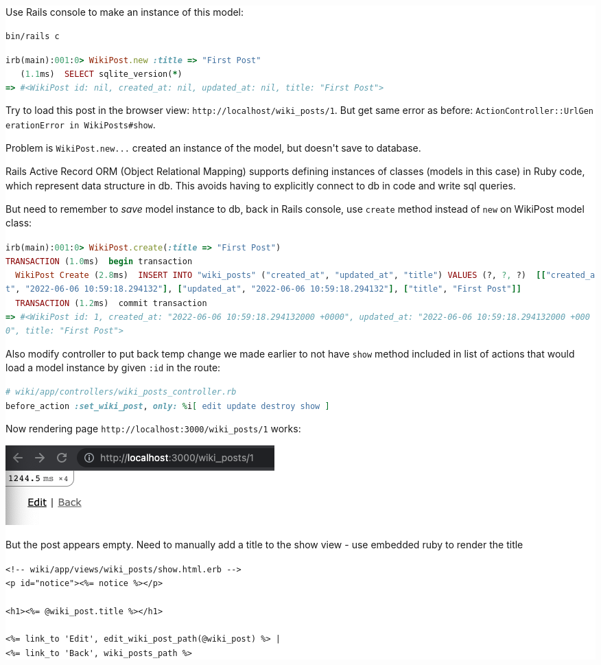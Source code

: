 Use Rails console to make an instance of this model:

```
bin/rails c
```

```ruby
irb(main):001:0> WikiPost.new :title => "First Post"
   (1.1ms)  SELECT sqlite_version(*)
=> #<WikiPost id: nil, created_at: nil, updated_at: nil, title: "First Post">
```

Try to load this post in the browser view: `http://localhost/wiki_posts/1`. But get same error as before: `ActionController::UrlGenerationError in WikiPosts#show`.

Problem is `WikiPost.new...` created an instance of the model, but doesn't save to database.

Rails Active Record ORM (Object Relational Mapping) supports defining instances of classes (models in this case) in Ruby code, which represent data structure in db. This avoids having to explicitly connect to db in code and write sql queries.

But need to remember to *save* model instance to db, back in Rails console, use `create` method instead of `new` on WikiPost model class:

```ruby
irb(main):001:0> WikiPost.create(:title => "First Post")
TRANSACTION (1.0ms)  begin transaction
  WikiPost Create (2.8ms)  INSERT INTO "wiki_posts" ("created_at", "updated_at", "title") VALUES (?, ?, ?)  [["created_at", "2022-06-06 10:59:18.294132"], ["updated_at", "2022-06-06 10:59:18.294132"], ["title", "First Post"]]
  TRANSACTION (1.2ms)  commit transaction
=> #<WikiPost id: 1, created_at: "2022-06-06 10:59:18.294132000 +0000", updated_at: "2022-06-06 10:59:18.294132000 +0000", title: "First Post">
```

Also modify controller to put back temp change we made earlier to not have `show` method included in list of actions that would load a model instance by given `:id` in the route:

```ruby
# wiki/app/controllers/wiki_posts_controller.rb
before_action :set_wiki_post, only: %i[ edit update destroy show ]
```

Now rendering page `http://localhost:3000/wiki_posts/1` works:

![wiki posts 1 renders](doc-images/wiki-posts-1-renders.png "wiki posts 1 renders")

But the post appears empty. Need to manually add a title to the show view - use embedded ruby to render the title

```erb
<!-- wiki/app/views/wiki_posts/show.html.erb -->
<p id="notice"><%= notice %></p>

<h1><%= @wiki_post.title %></h1>

<%= link_to 'Edit', edit_wiki_post_path(@wiki_post) %> |
<%= link_to 'Back', wiki_posts_path %>
```
